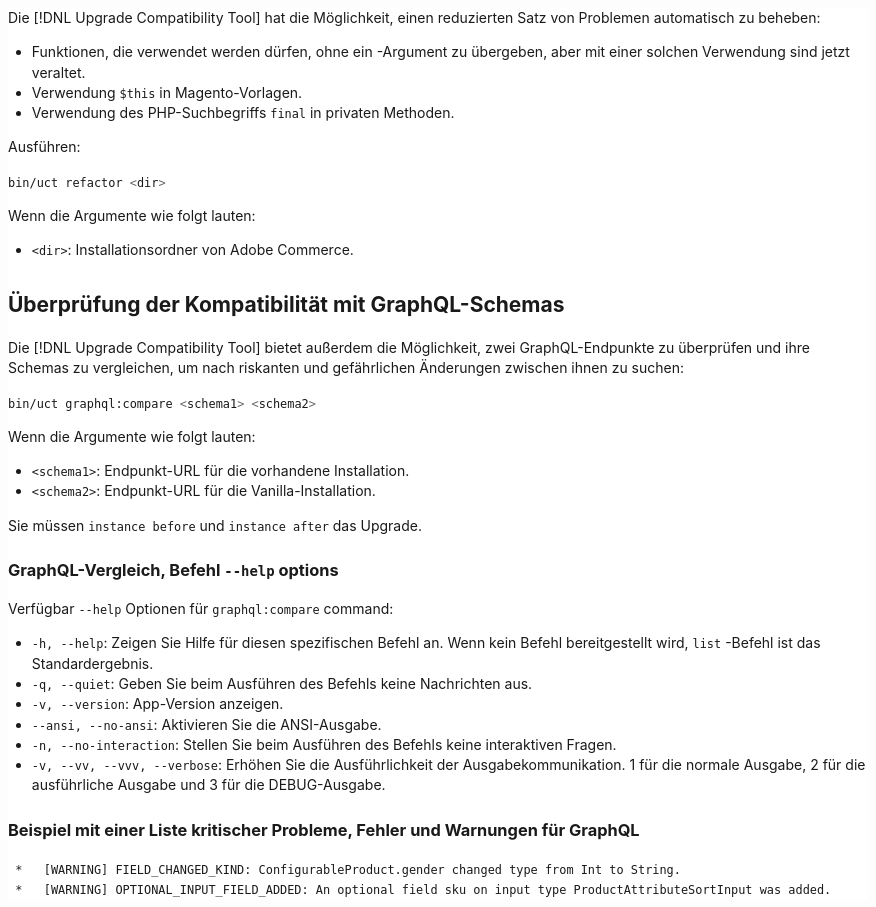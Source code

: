 Die [!DNL Upgrade Compatibility Tool] hat die Möglichkeit, einen reduzierten Satz von Problemen automatisch zu beheben:

- Funktionen, die verwendet werden dürfen, ohne ein -Argument zu übergeben, aber mit einer solchen Verwendung sind jetzt veraltet.
- Verwendung `$this` in Magento-Vorlagen.
- Verwendung des PHP-Suchbegriffs `final` in privaten Methoden.

Ausführen:

```bash
bin/uct refactor <dir>
```

Wenn die Argumente wie folgt lauten:

- `<dir>`: Installationsordner von Adobe Commerce.

## Überprüfung der Kompatibilität mit GraphQL-Schemas

Die [!DNL Upgrade Compatibility Tool] bietet außerdem die Möglichkeit, zwei GraphQL-Endpunkte zu überprüfen und ihre Schemas zu vergleichen, um nach riskanten und gefährlichen Änderungen zwischen ihnen zu suchen:

```bash
bin/uct graphql:compare <schema1> <schema2>
```

Wenn die Argumente wie folgt lauten:

- `<schema1>`: Endpunkt-URL für die vorhandene Installation.
- `<schema2>`: Endpunkt-URL für die Vanilla-Installation.

Sie müssen `instance before` und `instance after` das Upgrade.

### GraphQL-Vergleich, Befehl `--help` options

Verfügbar `--help` Optionen für `graphql:compare` command:

- `-h, --help`: Zeigen Sie Hilfe für diesen spezifischen Befehl an. Wenn kein Befehl bereitgestellt wird, `list` -Befehl ist das Standardergebnis.
- `-q, --quiet`: Geben Sie beim Ausführen des Befehls keine Nachrichten aus.
- `-v, --version`: App-Version anzeigen.
- `--ansi, --no-ansi`: Aktivieren Sie die ANSI-Ausgabe.
- `-n, --no-interaction`: Stellen Sie beim Ausführen des Befehls keine interaktiven Fragen.
- `-v, --vv, --vvv, --verbose`: Erhöhen Sie die Ausführlichkeit der Ausgabekommunikation. 1 für die normale Ausgabe, 2 für die ausführliche Ausgabe und 3 für die DEBUG-Ausgabe.

### Beispiel mit einer Liste kritischer Probleme, Fehler und Warnungen für GraphQL

```terminal
 *   [WARNING] FIELD_CHANGED_KIND: ConfigurableProduct.gender changed type from Int to String.
 *   [WARNING] OPTIONAL_INPUT_FIELD_ADDED: An optional field sku on input type ProductAttributeSortInput was added.
```
